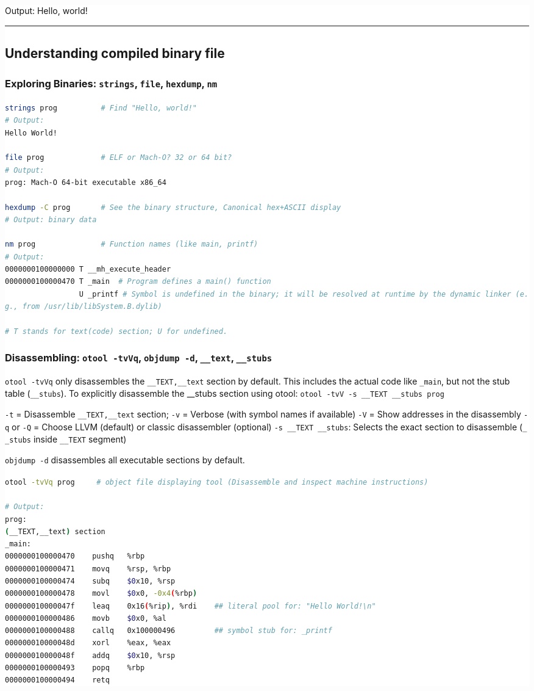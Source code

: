 Output:
Hello, world!

---

## Understanding compiled binary file

### Exploring Binaries: `strings`, `file`, `hexdump`, `nm`

```bash
strings prog          # Find "Hello, world!"
# Output:
Hello World!

file prog             # ELF or Mach-O? 32 or 64 bit?
# Output:
prog: Mach-O 64-bit executable x86_64

hexdump -C prog       # See the binary structure, Canonical hex+ASCII display
# Output: binary data

nm prog               # Function names (like main, printf)
# Output:
0000000100000000 T __mh_execute_header
0000000100000470 T _main  # Program defines a main() function
                 U _printf # Symbol is undefined in the binary; it will be resolved at runtime by the dynamic linker (e.g., from /usr/lib/libSystem.B.dylib)

# T stands for text(code) section; U for undefined.
```

### Disassembling: `otool -tvVq`, `objdump -d`, `__text`, `__stubs`

`otool -tvVq` only disassembles the `__TEXT,__text` section by default. This includes the actual code like `_main`, but not the stub table (`__stubs`). To explicitly disassemble the __stubs section using otool: `otool -tvV -s __TEXT __stubs prog`

`-t` = Disassemble `__TEXT,__text` section; 
`-v` = Verbose (with symbol names if available)
`-V` = Show addresses in the disassembly
`-q` or `-Q` = Choose LLVM (default) or classic disassembler (optional)
`-s __TEXT __stubs`: Selects the exact section to disassemble (`__stubs` inside `__TEXT` segment)

`objdump -d` disassembles all executable sections by default.

```bash
otool -tvVq prog     # object file displaying tool (Disassemble and inspect machine instructions)

# Output: 
prog:
(__TEXT,__text) section
_main:
0000000100000470	pushq	%rbp
0000000100000471	movq	%rsp, %rbp
0000000100000474	subq	$0x10, %rsp
0000000100000478	movl	$0x0, -0x4(%rbp)
000000010000047f	leaq	0x16(%rip), %rdi    ## literal pool for: "Hello World!\n"
0000000100000486	movb	$0x0, %al
0000000100000488	callq	0x100000496         ## symbol stub for: _printf
000000010000048d	xorl	%eax, %eax
000000010000048f	addq	$0x10, %rsp
0000000100000493	popq	%rbp
0000000100000494	retq
```
